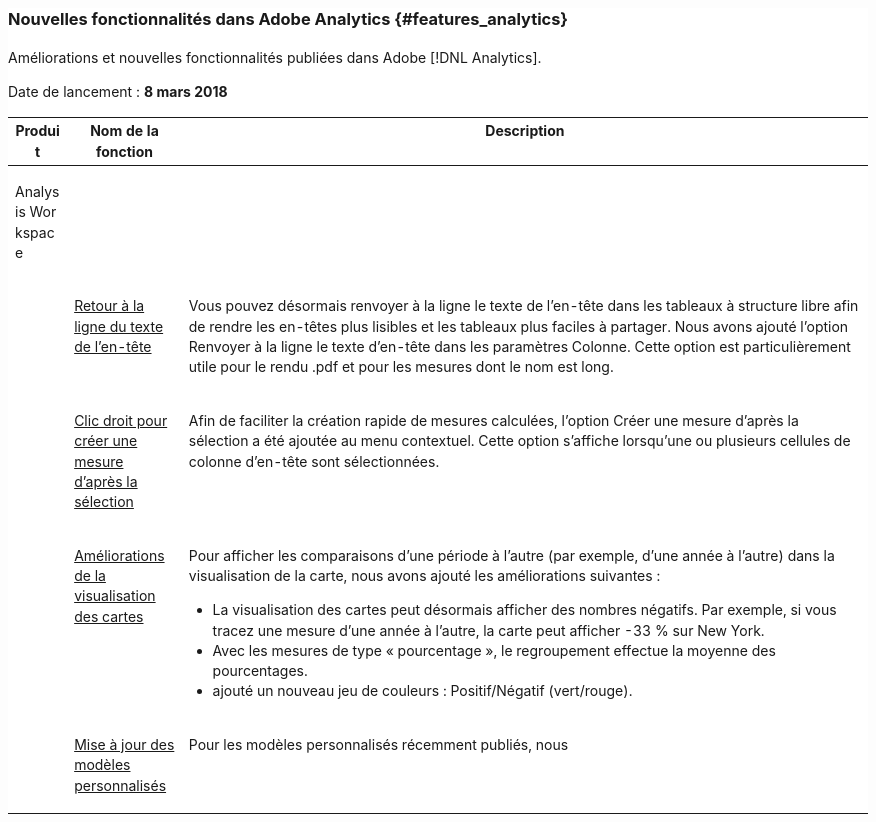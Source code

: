 ### Nouvelles fonctionnalités dans Adobe Analytics {#features_analytics}

Améliorations et nouvelles fonctionnalités publiées dans Adobe [!DNL Analytics].

Date de lancement : **8 mars 2018**

<table id="table_91D1FD20C4C1411292252364328677AF"> 
 <thead> 
  <tr> 
   <th colname="col01" class="entry"> Produit </th> 
   <th colname="col1" class="entry"> Nom de la fonction </th> 
   <th colname="col2" class="entry"> Description </th> 
  </tr> 
 </thead>
 <tbody> 
  <tr> 
   <td> <p><span class="uicontrol"> Analysis Workspace</span> </p> </td> 
  </tr> 
  <tr> 
   <td colname="col01"></td> 
   <td colname="col1"> <p> <a href="https://marketing.adobe.com/resources/help/en_US/analytics/analysis-workspace/column-settings.html" format="html" scope="external"> Retour à la ligne du texte de l’en-tête </a> </p> </td> 
   <td colname="col2"> <p>Vous pouvez désormais renvoyer à la ligne le texte de l’en-tête dans les tableaux à structure libre afin de rendre les en-têtes plus lisibles et les tableaux plus faciles à partager. Nous avons ajouté l’option <span class="uicontrol">Renvoyer à la ligne le texte d’en-tête</span> dans les paramètres Colonne. Cette option est particulièrement utile pour le rendu <span class="filepath">.pdf</span> et pour les mesures dont le nom est long. </p> </td> 
  </tr> 
  <tr> 
   <td colname="col01"></td> 
   <td colname="col1"> <p> <a href="https://marketing.adobe.com/resources/help/en_US/analytics/analysis-workspace/apply_create_metrics.html" format="html" scope="external"> Clic droit pour créer une mesure d’après la sélection </a> </p> </td> 
   <td colname="col2"> <p>Afin de faciliter la création rapide de mesures calculées, l’option <span class="uicontrol">Créer une mesure d’après la sélection</span> a été ajoutée au menu contextuel. Cette option s’affiche lorsqu’une ou plusieurs cellules de colonne d’en-tête sont sélectionnées. </p> 
    <!--<p>More… </p>--> </td> 
  </tr> 
  <tr> 
   <td colname="col01"></td> 
   <td colname="col1"> <p> <a href="https://marketing.adobe.com/resources/help/en_US/analytics/analysis-workspace/map-visualization.html" format="html" scope="external"> Améliorations de la visualisation des cartes </a> </p> </td> 
   <td colname="col2"> <p>Pour afficher les comparaisons d’une période à l’autre (par exemple, d’une année à l’autre) dans la visualisation de la carte, nous avons ajouté les améliorations suivantes : </p> 
    <ul id="ul_F570E6AB174C45788620CF50E2742A08"> 
     <li id="li_746E329037764644A9CCF79161C26350">La visualisation des cartes peut désormais afficher des nombres négatifs. Par exemple, si vous tracez une mesure d’une année à l’autre, la carte peut afficher -33 % sur New York. </li> 
     <li id="li_E05F0380627044E6A4E8A60C98494BF7">Avec les mesures de type « pourcentage », le regroupement effectue la moyenne des pourcentages. </li> 
     <li id="li_44C04306EA1B413E91B8256B340D5296">ajouté un nouveau jeu de couleurs : Positif/Négatif (vert/rouge). </li> 
    </ul> </td> 
  </tr> 
  <tr> 
   <td colname="col01"></td> 
   <td colname="col1"> <p> <a href="https://marketing.adobe.com/resources/help/en_US/analytics/analysis-workspace/starter_projects.html" format="html" scope="external"> Mise à jour des modèles personnalisés </a> </p> </td> 
   <td colname="col2"> <p>Pour les modèles personnalisés récemment publiés, nous </p> 